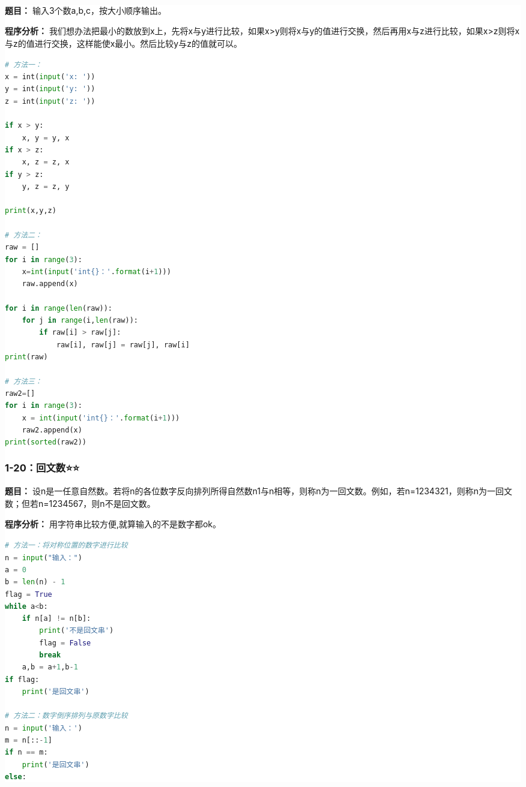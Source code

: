 **题目：** 输入3个数a,b,c，按大小顺序输出。

**程序分析：** 我们想办法把最小的数放到x上，先将x与y进行比较，如果x>y则将x与y的值进行交换，然后再用x与z进行比较，如果x>z则将x与z的值进行交换，这样能使x最小。然后比较y与z的值就可以。

```python
# 方法一：
x = int(input('x: '))
y = int(input('y: '))
z = int(input('z: '))

if x > y:
    x, y = y, x
if x > z:
    x, z = z, x
if y > z:
    y, z = z, y
    
print(x,y,z)

# 方法二：
raw = []
for i in range(3):
    x=int(input('int{}：'.format(i+1)))
    raw.append(x)
    
for i in range(len(raw)):
    for j in range(i,len(raw)):
        if raw[i] > raw[j]:
            raw[i], raw[j] = raw[j], raw[i]
print(raw)

# 方法三：
raw2=[]
for i in range(3):
    x = int(input('int{}：'.format(i+1)))
    raw2.append(x)
print(sorted(raw2))
```
### **1-20：回文数**⭐⭐

**题目：** 设n是一任意自然数。若将n的各位数字反向排列所得自然数n1与n相等，则称n为一回文数。例如，若n=1234321，则称n为一回文数；但若n=1234567，则n不是回文数。

**程序分析：** 用字符串比较方便,就算输入的不是数字都ok。

```python
# 方法一：将对称位置的数字进行比较
n = input("输入：")
a = 0
b = len(n) - 1
flag = True
while a<b:
    if n[a] != n[b]:
        print('不是回文串')
        flag = False
        break
    a,b = a+1,b-1
if flag:
    print('是回文串')

# 方法二：数字倒序排列与原数字比较
n = input('输入：')
m = n[::-1]
if n == m:
    print('是回文串')
else:
```